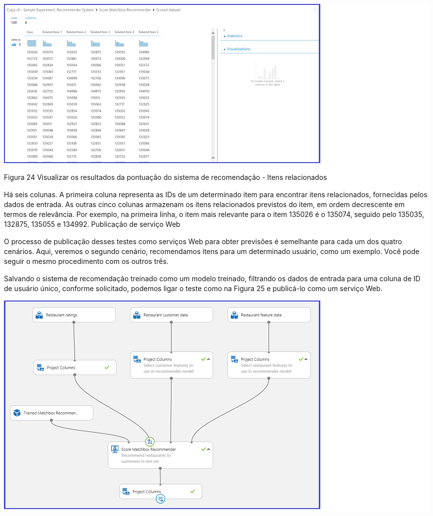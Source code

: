 ![screenshot\_of\_experiment](./media/machine-learning-interpret-model-results/24.png)

Figura 24 Visualizar os resultados da pontuação do sistema de recomendação - Itens relacionados

Há seis colunas. A primeira coluna representa as IDs de um determinado item para encontrar itens relacionados, fornecidas pelos dados de entrada. As outras cinco colunas armazenam os itens relacionados previstos do item, em ordem decrescente em termos de relevância. Por exemplo, na primeira linha, o item mais relevante para o item 135026 é o 135074, seguido pelo 135035, 132875, 135055 e 134992. Publicação de serviço Web

O processo de publicação desses testes como serviços Web para obter previsões é semelhante para cada um dos quatro cenários. Aqui, veremos o segundo cenário, recomendamos itens para um determinado usuário, como um exemplo. Você pode seguir o mesmo procedimento com os outros três.

Salvando o sistema de recomendação treinado como um modelo treinado, filtrando os dados de entrada para uma coluna de ID de usuário único, conforme solicitado, podemos ligar o teste como na Figura 25 e publicá-lo como um serviço Web.

![screenshot\_of\_experiment](./media/machine-learning-interpret-model-results/25.png)
 